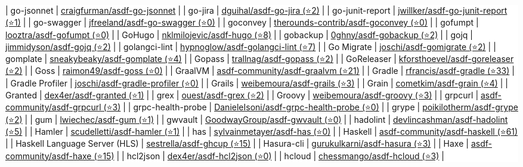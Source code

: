 | go-jsonnet                    | [craigfurman/asdf-go-jsonnet](https://gitlab.com/craigfurman/asdf-go-jsonnet)                                          |
| go-jira                       | [dguihal/asdf-go-jira (⭐2)](https://github.com/dguihal/asdf-go-jira)                                                   |
| go-junit-report               | [jwillker/asdf-go-junit-report (⭐1)](https://github.com/jwillker/asdf-go-junit-report)                                 |
| go-swagger                    | [jfreeland/asdf-go-swagger (⭐0)](https://github.com/jfreeland/asdf-go-swagger)                                         |
| goconvey                      | [therounds-contrib/asdf-goconvey (⭐0)](https://github.com/therounds-contrib/asdf-goconvey)                             |
| gofumpt                       | [looztra/asdf-gofumpt (⭐0)](https://github.com/looztra/asdf-gofumpt)                                                   |
| GoHugo                        | [nklmilojevic/asdf-hugo (⭐8)](https://github.com/nklmilojevic/asdf-hugo)                                               |
| gobackup                      | [0ghny/asdf-gobackup (⭐2)](https://github.com/0ghny/asdf-gobackup)                                                     |
| gojq                          | [jimmidyson/asdf-gojq (⭐2)](https://github.com/jimmidyson/asdf-gojq)                                                   |
| golangci-lint                 | [hypnoglow/asdf-golangci-lint (⭐7)](https://github.com/hypnoglow/asdf-golangci-lint)                                   |
| Go Migrate                    | [joschi/asdf-gomigrate (⭐2)](https://github.com/joschi/asdf-gomigrate)                                                 |
| gomplate                      | [sneakybeaky/asdf-gomplate (⭐4)](https://github.com/sneakybeaky/asdf-gomplate)                                         |
| Gopass                        | [trallnag/asdf-gopass (⭐2)](https://github.com/trallnag/asdf-gopass)                                                   |
| GoReleaser                    | [kforsthoevel/asdf-goreleaser (⭐2)](https://github.com/kforsthoevel/asdf-goreleaser)                                   |
| Goss                          | [raimon49/asdf-goss (⭐0)](https://github.com/raimon49/asdf-goss)                                                       |
| GraalVM                       | [asdf-community/asdf-graalvm (⭐21)](https://github.com/asdf-community/asdf-graalvm)                                    |
| Gradle                        | [rfrancis/asdf-gradle (⭐33)](https://github.com/rfrancis/asdf-gradle)                                                  |
| Gradle Profiler               | [joschi/asdf-gradle-profiler (⭐0)](https://github.com/joschi/asdf-gradle-profiler)                                     |
| Grails                        | [weibemoura/asdf-grails (⭐3)](https://github.com/weibemoura/asdf-grails)                                               |
| Grain                         | [cometkim/asdf-grain (⭐4)](https://github.com/cometkim/asdf-grain)                                                     |
| Granted                       | [dex4er/asdf-granted (⭐1)](https://github.com/dex4er/asdf-granted)                                                     |
| grex                          | [ouest/asdf-grex (⭐2)](https://github.com/ouest/asdf-grex)                                                             |
| Groovy                        | [weibemoura/asdf-groovy (⭐3)](https://github.com/weibemoura/asdf-groovy)                                               |
| grpcurl                       | [asdf-community/asdf-grpcurl (⭐3)](https://github.com/asdf-community/asdf-grpcurl)                                     |
| grpc-health-probe             | [DanieleIsoni/asdf-grpc-health-probe (⭐0)](https://github.com/DanieleIsoni/asdf-grpc-health-probe)                     |
| grype                         | [poikilotherm/asdf-grype (⭐2)](https://github.com/poikilotherm/asdf-grype)                                             |
| gum                           | [lwiechec/asdf-gum (⭐1)](https://github.com/lwiechec/asdf-gum)                                                         |
| gwvault                       | [GoodwayGroup/asdf-gwvault (⭐0)](https://github.com/GoodwayGroup/asdf-gwvault)                                         |
| hadolint                      | [devlincashman/asdf-hadolint (⭐5)](https://github.com/devlincashman/asdf-hadolint)                                     |
| Hamler                        | [scudelletti/asdf-hamler (⭐1)](https://github.com/scudelletti/asdf-hamler)                                             |
| has                           | [sylvainmetayer/asdf-has (⭐0)](https://github.com/sylvainmetayer/asdf-has)                                             |
| Haskell                       | [asdf-community/asdf-haskell (⭐61)](https://github.com/asdf-community/asdf-haskell)                                    |
| Haskell Language Server (HLS) | [sestrella/asdf-ghcup (⭐15)](https://github.com/sestrella/asdf-ghcup)                                                  |
| Hasura-cli                    | [gurukulkarni/asdf-hasura (⭐3)](https://github.com/gurukulkarni/asdf-hasura)                                           |
| Haxe                          | [asdf-community/asdf-haxe (⭐15)](https://github.com/asdf-community/asdf-haxe)                                          |
| hcl2json                      | [dex4er/asdf-hcl2json (⭐0)](https://github.com/dex4er/asdf-hcl2json)                                                   |
| hcloud                        | [chessmango/asdf-hcloud (⭐3)](https://github.com/chessmango/asdf-hcloud)                                               |